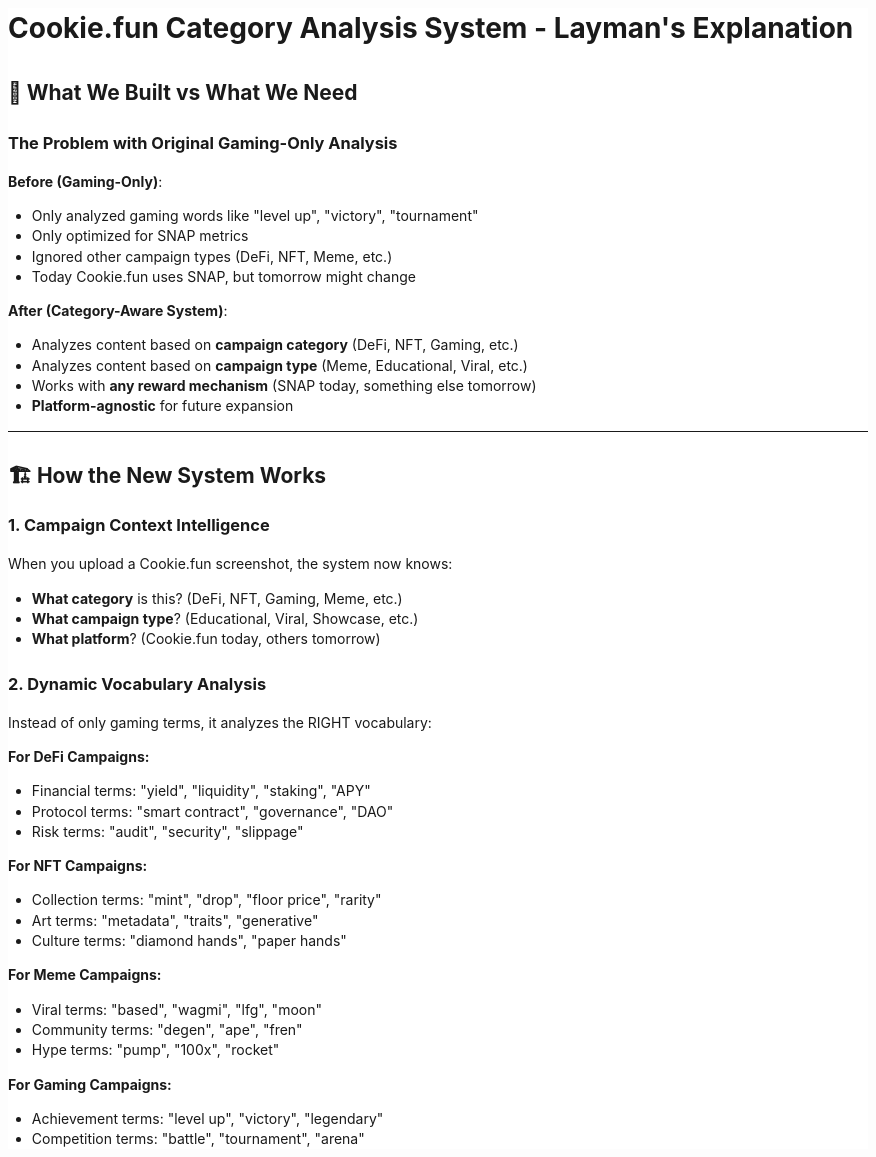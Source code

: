 # Cookie.fun Category Analysis System - Layman's Explanation

## 🎯 What We Built vs What We Need

### The Problem with Original Gaming-Only Analysis

**Before (Gaming-Only)**:
- Only analyzed gaming words like "level up", "victory", "tournament"
- Only optimized for SNAP metrics 
- Ignored other campaign types (DeFi, NFT, Meme, etc.)
- Today Cookie.fun uses SNAP, but tomorrow might change

**After (Category-Aware System)**:
- Analyzes content based on **campaign category** (DeFi, NFT, Gaming, etc.)
- Analyzes content based on **campaign type** (Meme, Educational, Viral, etc.)  
- Works with **any reward mechanism** (SNAP today, something else tomorrow)
- **Platform-agnostic** for future expansion

---

## 🏗️ How the New System Works

### 1. **Campaign Context Intelligence**

When you upload a Cookie.fun screenshot, the system now knows:
- **What category** is this? (DeFi, NFT, Gaming, Meme, etc.)
- **What campaign type**? (Educational, Viral, Showcase, etc.)
- **What platform**? (Cookie.fun today, others tomorrow)

### 2. **Dynamic Vocabulary Analysis**

Instead of only gaming terms, it analyzes the RIGHT vocabulary:

**For DeFi Campaigns:**
- Financial terms: "yield", "liquidity", "staking", "APY"
- Protocol terms: "smart contract", "governance", "DAO"
- Risk terms: "audit", "security", "slippage"

**For NFT Campaigns:**
- Collection terms: "mint", "drop", "floor price", "rarity"
- Art terms: "metadata", "traits", "generative"
- Culture terms: "diamond hands", "paper hands"

**For Meme Campaigns:**
- Viral terms: "based", "wagmi", "lfg", "moon"
- Community terms: "degen", "ape", "fren"
- Hype terms: "pump", "100x", "rocket"

**For Gaming Campaigns:**
- Achievement terms: "level up", "victory", "legendary"
- Competition terms: "battle", "tournament", "arena"
